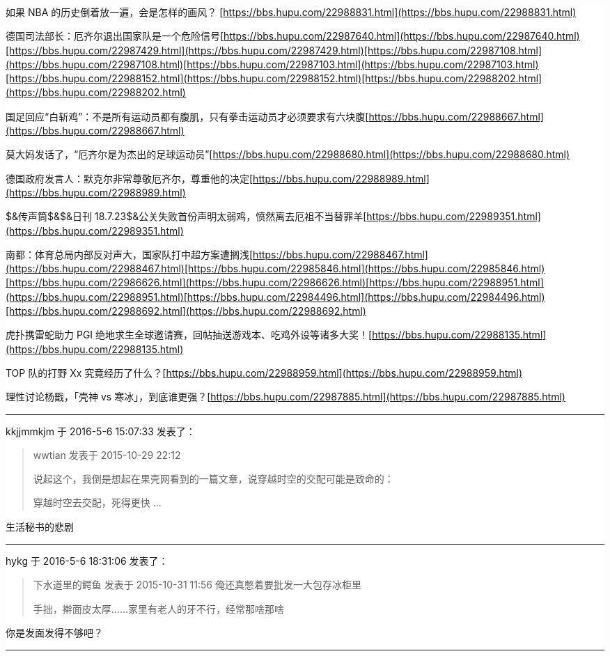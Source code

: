 如果 NBA 的历史倒着放一遍，会是怎样的画风？ [https://bbs.hupu.com/22988831.html](https://bbs.hupu.com/22988831.html)

德国司法部长：厄齐尔退出国家队是一个危险信号[https://bbs.hupu.com/22987640.html](https://bbs.hupu.com/22987640.html)[https://bbs.hupu.com/22987429.html](https://bbs.hupu.com/22987429.html)[https://bbs.hupu.com/22987108.html](https://bbs.hupu.com/22987108.html)[https://bbs.hupu.com/22987103.html](https://bbs.hupu.com/22987103.html)[https://bbs.hupu.com/22988152.html](https://bbs.hupu.com/22988152.html)[https://bbs.hupu.com/22988202.html](https://bbs.hupu.com/22988202.html)

国足回应“白斩鸡”：不是所有运动员都有腹肌，只有拳击运动员才必须要求有六块腹[https://bbs.hupu.com/22988667.html](https://bbs.hupu.com/22988667.html)

莫大妈发话了，“厄齐尔是为杰出的足球运动员”[https://bbs.hupu.com/22988680.html](https://bbs.hupu.com/22988680.html)

德国政府发言人：默克尔非常尊敬厄齐尔，尊重他的决定[https://bbs.hupu.com/22988989.html](https://bbs.hupu.com/22988989.html)

\$&传声筒\$&\$&日刊 18.7.23\$&公关失败首份声明太弱鸡，愤然离去厄祖不当替罪羊[https://bbs.hupu.com/22989351.html](https://bbs.hupu.com/22989351.html)

南都：体育总局内部反对声大，国家队打中超方案遭搁浅[https://bbs.hupu.com/22988467.html](https://bbs.hupu.com/22988467.html)[https://bbs.hupu.com/22985846.html](https://bbs.hupu.com/22985846.html)[https://bbs.hupu.com/22986626.html](https://bbs.hupu.com/22986626.html)[https://bbs.hupu.com/22988951.html](https://bbs.hupu.com/22988951.html)[https://bbs.hupu.com/22984496.html](https://bbs.hupu.com/22984496.html)[https://bbs.hupu.com/22988692.html](https://bbs.hupu.com/22988692.html)

虎扑携雷蛇助力 PGI 绝地求生全球邀请赛，回帖抽送游戏本、吃鸡外设等诸多大奖！[https://bbs.hupu.com/22988135.html](https://bbs.hupu.com/22988135.html)

TOP 队的打野 Xx 究竟经历了什么？[https://bbs.hupu.com/22988959.html](https://bbs.hupu.com/22988959.html)

理性讨论杨戬，「壳神 vs 寒冰」，到底谁更强？[https://bbs.hupu.com/22987885.html](https://bbs.hupu.com/22987885.html)

---

kkjjmmkjm 于 2016-5-6 15:07:33 发表了：

> wwtian 发表于 2015-10-29 22:12
>
> 说起这个，我倒是想起在果壳网看到的一篇文章，说穿越时空的交配可能是致命的：
>
> 穿越时空去交配，死得更快 ...

生活秘书的悲剧

---

hykg 于 2016-5-6 18:31:06 发表了：

> 下水道里的鳄鱼 发表于 2015-10-31 11:56 俺还真憋着要批发一大包存冰柜里
>
> 手拙，擀面皮太厚……家里有老人的牙不行，经常那啥那啥

你是发面发得不够吧？

---
